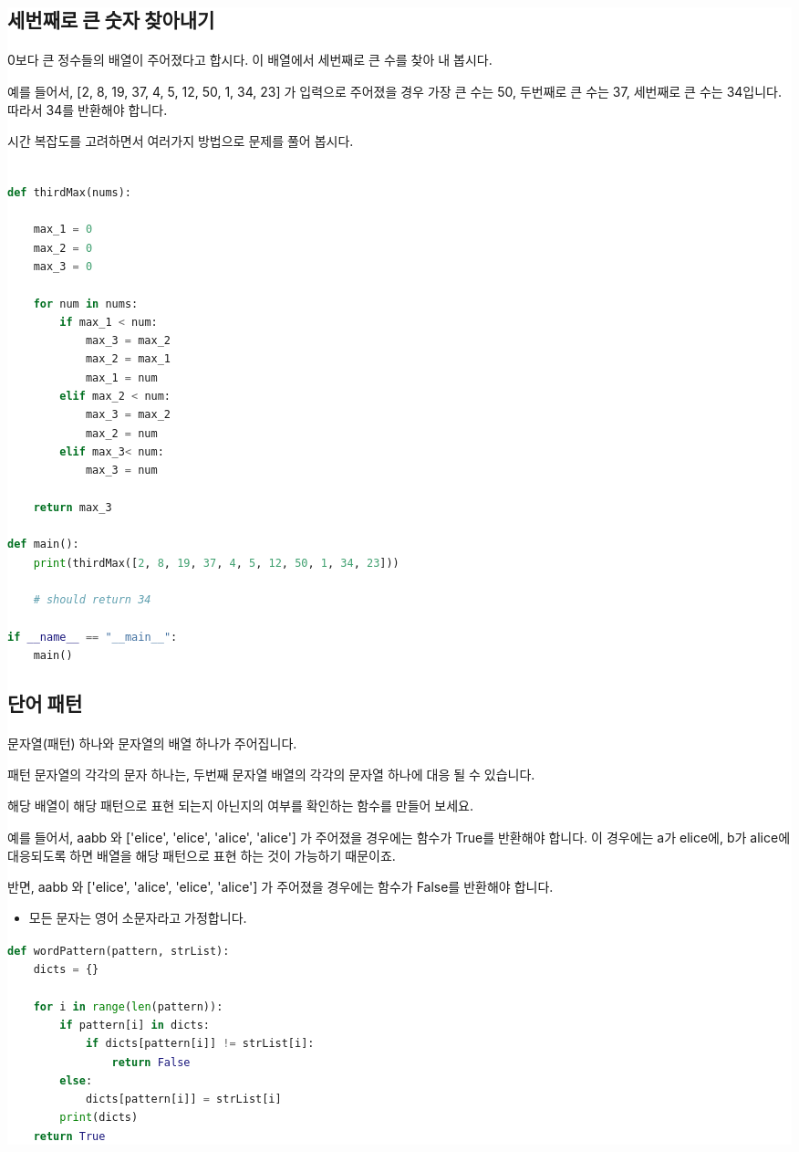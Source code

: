 ## 세번째로 큰 숫자 찾아내기

0보다 큰 정수들의 배열이 주어졌다고 합시다. 이 배열에서 세번째로 큰 수를 찾아 내 봅시다.
  
예를 들어서, [2, 8, 19, 37, 4, 5, 12, 50, 1, 34, 23] 가 입력으로 주어졌을 경우 가장 큰 수는 50, 두번째로 큰 수는 37, 세번째로 큰 수는 34입니다. 따라서 34를 반환해야 합니다.
  
시간 복잡도를 고려하면서 여러가지 방법으로 문제를 풀어 봅시다.

```python

def thirdMax(nums):
    
    max_1 = 0
    max_2 = 0
    max_3 = 0
    
    for num in nums:
        if max_1 < num:
            max_3 = max_2
            max_2 = max_1
            max_1 = num
        elif max_2 < num:
            max_3 = max_2
            max_2 = num
        elif max_3< num:
            max_3 = num
    
    return max_3

def main():
    print(thirdMax([2, 8, 19, 37, 4, 5, 12, 50, 1, 34, 23])) 
   
    # should return 34

if __name__ == "__main__":
    main()
```

## 단어 패턴

문자열(패턴) 하나와 문자열의 배열 하나가 주어집니다.
  
패턴 문자열의 각각의 문자 하나는, 두번째 문자열 배열의 각각의 문자열 하나에 대응 될 수 있습니다.
  
해당 배열이 해당 패턴으로 표현 되는지 아닌지의 여부를 확인하는 함수를 만들어 보세요.
  
예를 들어서, aabb 와 ['elice', 'elice', 'alice', 'alice'] 가 주어졌을 경우에는 함수가 True를 반환해야 합니다. 이 경우에는 a가 elice에, b가 alice에 대응되도록 하면 배열을 해당 패턴으로 표현 하는 것이 가능하기 때문이죠.
  
반면, aabb 와 ['elice', 'alice', 'elice', 'alice'] 가 주어졌을 경우에는 함수가 False를 반환해야 합니다.
  
* 모든 문자는 영어 소문자라고 가정합니다.

```python
def wordPattern(pattern, strList):
    dicts = {}
    
    for i in range(len(pattern)):
        if pattern[i] in dicts:
            if dicts[pattern[i]] != strList[i]:
                return False
        else:
            dicts[pattern[i]] = strList[i]
        print(dicts)
    return True

```